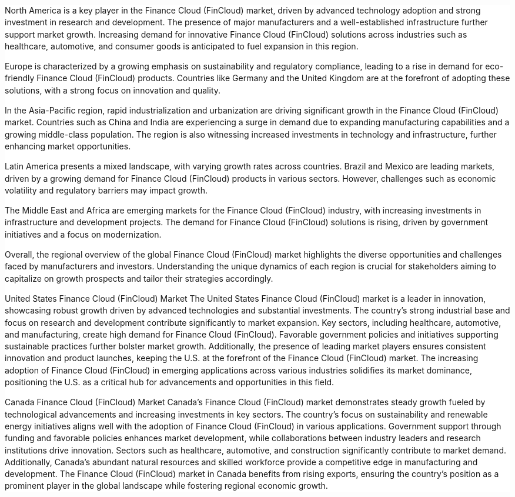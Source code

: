 North America is a key player in the Finance Cloud (FinCloud) market, driven by advanced technology adoption and strong investment in research and development. The presence of major manufacturers and a well-established infrastructure further support market growth. Increasing demand for innovative Finance Cloud (FinCloud) solutions across industries such as healthcare, automotive, and consumer goods is anticipated to fuel expansion in this region.

Europe is characterized by a growing emphasis on sustainability and regulatory compliance, leading to a rise in demand for eco-friendly Finance Cloud (FinCloud) products. Countries like Germany and the United Kingdom are at the forefront of adopting these solutions, with a strong focus on innovation and quality.

In the Asia-Pacific region, rapid industrialization and urbanization are driving significant growth in the Finance Cloud (FinCloud) market. Countries such as China and India are experiencing a surge in demand due to expanding manufacturing capabilities and a growing middle-class population. The region is also witnessing increased investments in technology and infrastructure, further enhancing market opportunities.

Latin America presents a mixed landscape, with varying growth rates across countries. Brazil and Mexico are leading markets, driven by a growing demand for Finance Cloud (FinCloud) products in various sectors. However, challenges such as economic volatility and regulatory barriers may impact growth.

The Middle East and Africa are emerging markets for the Finance Cloud (FinCloud) industry, with increasing investments in infrastructure and development projects. The demand for Finance Cloud (FinCloud) solutions is rising, driven by government initiatives and a focus on modernization.

Overall, the regional overview of the global Finance Cloud (FinCloud) market highlights the diverse opportunities and challenges faced by manufacturers and investors. Understanding the unique dynamics of each region is crucial for stakeholders aiming to capitalize on growth prospects and tailor their strategies accordingly.

United States Finance Cloud (FinCloud) Market
The United States Finance Cloud (FinCloud) market is a leader in innovation, showcasing robust growth driven by advanced technologies and substantial investments. The country’s strong industrial base and focus on research and development contribute significantly to market expansion. Key sectors, including healthcare, automotive, and manufacturing, create high demand for Finance Cloud (FinCloud). Favorable government policies and initiatives supporting sustainable practices further bolster market growth. Additionally, the presence of leading market players ensures consistent innovation and product launches, keeping the U.S. at the forefront of the Finance Cloud (FinCloud) market. The increasing adoption of Finance Cloud (FinCloud) in emerging applications across various industries solidifies its market dominance, positioning the U.S. as a critical hub for advancements and opportunities in this field.

Canada Finance Cloud (FinCloud) Market
Canada’s Finance Cloud (FinCloud) market demonstrates steady growth fueled by technological advancements and increasing investments in key sectors. The country’s focus on sustainability and renewable energy initiatives aligns well with the adoption of Finance Cloud (FinCloud) in various applications. Government support through funding and favorable policies enhances market development, while collaborations between industry leaders and research institutions drive innovation. Sectors such as healthcare, automotive, and construction significantly contribute to market demand. Additionally, Canada’s abundant natural resources and skilled workforce provide a competitive edge in manufacturing and development. The Finance Cloud (FinCloud) market in Canada benefits from rising exports, ensuring the country’s position as a prominent player in the global landscape while fostering regional economic growth.
